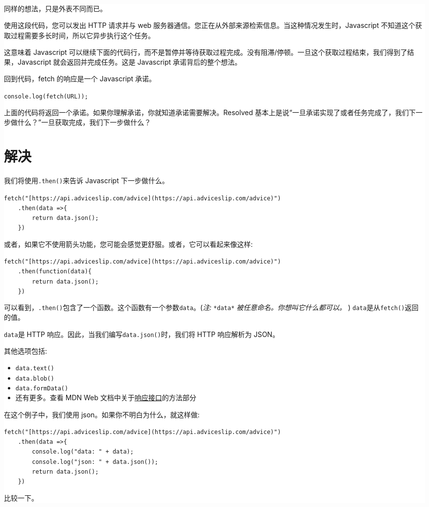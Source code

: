 同样的想法，只是外表不同而已。

使用这段代码，您可以发出 HTTP 请求并与 web 服务器通信。您正在从外部来源检索信息。当这种情况发生时，Javascript 不知道这个获取过程需要多长时间，所以它异步执行这个任务。

这意味着 Javascript 可以继续下面的代码行，而不是暂停并等待获取过程完成。没有阻滞/停顿。一旦这个获取过程结束，我们得到了结果，Javascript 就会返回并完成任务。这是 Javascript 承诺背后的整个想法。

回到代码，fetch 的响应是一个 Javascript 承诺。

```
console.log(fetch(URL));
```

上面的代码将返回一个承诺。如果你理解承诺，你就知道承诺需要解决。Resolved 基本上是说“一旦承诺实现了或者任务完成了，我们下一步做什么？”一旦获取完成，我们下一步做什么？

# 解决

我们将使用`.then()`来告诉 Javascript 下一步做什么。

```
fetch("[https://api.adviceslip.com/advice](https://api.adviceslip.com/advice)")
    .then(data =>{
        return data.json();
    })
```

或者，如果它不使用箭头功能，您可能会感觉更舒服。或者，它可以看起来像这样:

```
fetch("[https://api.adviceslip.com/advice](https://api.adviceslip.com/advice)")
    .then(function(data){
        return data.json();
    })
```

可以看到，`.then()`包含了一个函数。这个函数有一个参数`data`。(*注:* `*data*` *被任意命名。你想叫它什么都可以。* ) `data`是从`fetch()`返回的值。

`data`是 HTTP 响应。因此，当我们编写`data.json()`时，我们将 HTTP 响应解析为 JSON。

其他选项包括:

*   `data.text()`
*   `data.blob()`
*   `data.formData()`
*   还有更多。查看 MDN Web 文档中关于[响应接口](https://developer.mozilla.org/en-US/docs/Web/API/Response)的方法部分

在这个例子中，我们使用 json。如果你不明白为什么，就这样做:

```
fetch("[https://api.adviceslip.com/advice](https://api.adviceslip.com/advice)")
    .then(data =>{
        console.log("data: " + data);
        console.log("json: " + data.json());
        return data.json();
    })
```

比较一下。
